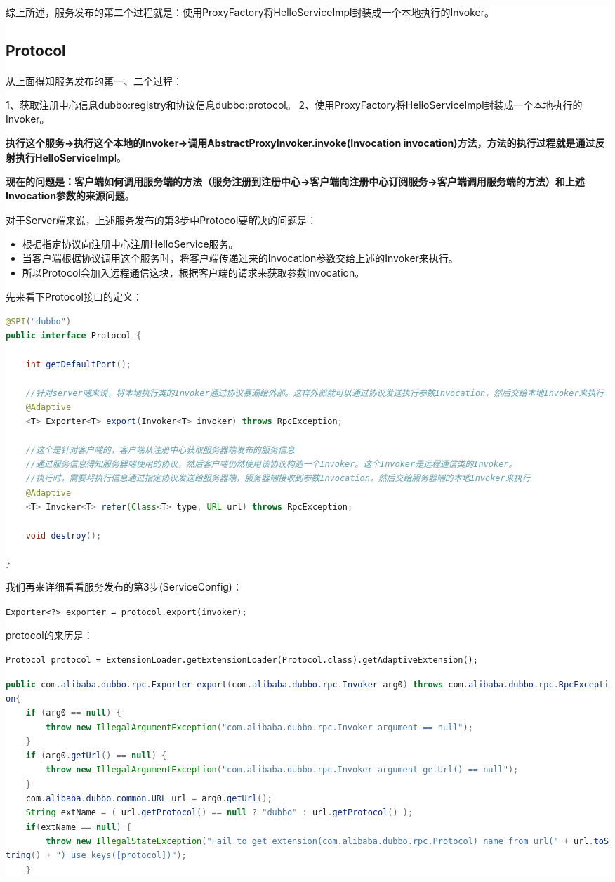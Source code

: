 综上所述，服务发布的第二个过程就是：使用ProxyFactory将HelloServiceImpl封装成一个本地执行的Invoker。

## Protocol

从上面得知服务发布的第一、二个过程：

1、获取注册中心信息dubbo:registry和协议信息dubbo:protocol。
2、使用ProxyFactory将HelloServiceImpl封装成一个本地执行的Invoker。

**执行这个服务->执行这个本地的Invoker->调用AbstractProxyInvoker.invoke(Invocation invocation)方法，方法的执行过程就是通过反射执行HelloServiceImp**l。

**现在的问题是：客户端如何调用服务端的方法（服务注册到注册中心->客户端向注册中心订阅服务->客户端调用服务端的方法）和上述Invocation参数的来源问题**。

对于Server端来说，上述服务发布的第3步中Protocol要解决的问题是：
- 根据指定协议向注册中心注册HelloService服务。
- 当客户端根据协议调用这个服务时，将客户端传递过来的Invocation参数交给上述的Invoker来执行。
- 所以Protocol会加入远程通信这块，根据客户端的请求来获取参数Invocation。

先来看下Protocol接口的定义：

```java
@SPI("dubbo")
public interface Protocol {

    int getDefaultPort();

    //针对server端来说，将本地执行类的Invoker通过协议暴漏给外部。这样外部就可以通过协议发送执行参数Invocation，然后交给本地Invoker来执行
    @Adaptive
    <T> Exporter<T> export(Invoker<T> invoker) throws RpcException;

    //这个是针对客户端的，客户端从注册中心获取服务器端发布的服务信息
    //通过服务信息得知服务器端使用的协议，然后客户端仍然使用该协议构造一个Invoker。这个Invoker是远程通信类的Invoker。
    //执行时，需要将执行信息通过指定协议发送给服务器端，服务器端接收到参数Invocation，然后交给服务器端的本地Invoker来执行
    @Adaptive
    <T> Invoker<T> refer(Class<T> type, URL url) throws RpcException;

    void destroy();

}
```

我们再来详细看看服务发布的第3步(ServiceConfig)：

```
Exporter<?> exporter = protocol.export(invoker);
```

protocol的来历是：

```
Protocol protocol = ExtensionLoader.getExtensionLoader(Protocol.class).getAdaptiveExtension();
```

```java
public com.alibaba.dubbo.rpc.Exporter export(com.alibaba.dubbo.rpc.Invoker arg0) throws com.alibaba.dubbo.rpc.RpcException{
    if (arg0 == null) {
        throw new IllegalArgumentException("com.alibaba.dubbo.rpc.Invoker argument == null"); 
    }
    if (arg0.getUrl() == null) {
        throw new IllegalArgumentException("com.alibaba.dubbo.rpc.Invoker argument getUrl() == null");
    }
    com.alibaba.dubbo.common.URL url = arg0.getUrl();
    String extName = ( url.getProtocol() == null ? "dubbo" : url.getProtocol() );
    if(extName == null) {
        throw new IllegalStateException("Fail to get extension(com.alibaba.dubbo.rpc.Protocol) name from url(" + url.toString() + ") use keys([protocol])"); 
    }
```